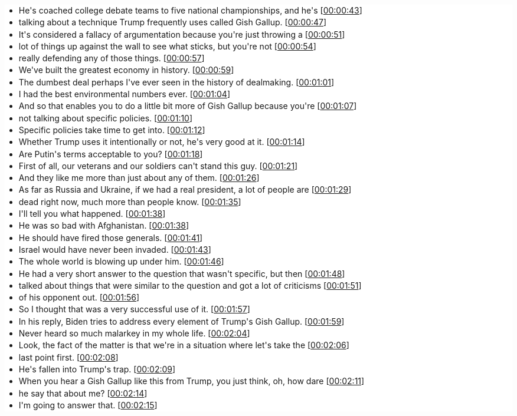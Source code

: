 *  He's coached college debate teams to five national championships, and he's [[00:00:43](https://www.youtube.com/watch?v=5FDFPZgdtHs&t=43.28s)]
*  talking about a technique Trump frequently uses called Gish Gallup. [[00:00:47](https://www.youtube.com/watch?v=5FDFPZgdtHs&t=47.2s)]
*  It's considered a fallacy of argumentation because you're just throwing a [[00:00:51](https://www.youtube.com/watch?v=5FDFPZgdtHs&t=51.72s)]
*  lot of things up against the wall to see what sticks, but you're not [[00:00:54](https://www.youtube.com/watch?v=5FDFPZgdtHs&t=54.760000000000005s)]
*  really defending any of those things. [[00:00:57](https://www.youtube.com/watch?v=5FDFPZgdtHs&t=57.480000000000004s)]
*  We've built the greatest economy in history. [[00:00:59](https://www.youtube.com/watch?v=5FDFPZgdtHs&t=59.08s)]
*  The dumbest deal perhaps I've ever seen in the history of dealmaking. [[00:01:01](https://www.youtube.com/watch?v=5FDFPZgdtHs&t=61.0s)]
*  I had the best environmental numbers ever. [[00:01:04](https://www.youtube.com/watch?v=5FDFPZgdtHs&t=64.08s)]
*  And so that enables you to do a little bit more of Gish Gallup because you're [[00:01:07](https://www.youtube.com/watch?v=5FDFPZgdtHs&t=67.36s)]
*  not talking about specific policies. [[00:01:10](https://www.youtube.com/watch?v=5FDFPZgdtHs&t=70.52s)]
*  Specific policies take time to get into. [[00:01:12](https://www.youtube.com/watch?v=5FDFPZgdtHs&t=72.16s)]
*  Whether Trump uses it intentionally or not, he's very good at it. [[00:01:14](https://www.youtube.com/watch?v=5FDFPZgdtHs&t=74.68s)]
*  Are Putin's terms acceptable to you? [[00:01:18](https://www.youtube.com/watch?v=5FDFPZgdtHs&t=78.88s)]
*  First of all, our veterans and our soldiers can't stand this guy. [[00:01:21](https://www.youtube.com/watch?v=5FDFPZgdtHs&t=81.03999999999999s)]
*  And they like me more than just about any of them. [[00:01:26](https://www.youtube.com/watch?v=5FDFPZgdtHs&t=86.6s)]
*  As far as Russia and Ukraine, if we had a real president, a lot of people are [[00:01:29](https://www.youtube.com/watch?v=5FDFPZgdtHs&t=89.80000000000001s)]
*  dead right now, much more than people know. [[00:01:35](https://www.youtube.com/watch?v=5FDFPZgdtHs&t=95.32000000000001s)]
*  I'll tell you what happened. [[00:01:38](https://www.youtube.com/watch?v=5FDFPZgdtHs&t=98.12s)]
*  He was so bad with Afghanistan. [[00:01:38](https://www.youtube.com/watch?v=5FDFPZgdtHs&t=98.92s)]
*  He should have fired those generals. [[00:01:41](https://www.youtube.com/watch?v=5FDFPZgdtHs&t=101.12s)]
*  Israel would have never been invaded. [[00:01:43](https://www.youtube.com/watch?v=5FDFPZgdtHs&t=103.12s)]
*  The whole world is blowing up under him. [[00:01:46](https://www.youtube.com/watch?v=5FDFPZgdtHs&t=106.08000000000001s)]
*  He had a very short answer to the question that wasn't specific, but then [[00:01:48](https://www.youtube.com/watch?v=5FDFPZgdtHs&t=108.44000000000001s)]
*  talked about things that were similar to the question and got a lot of criticisms [[00:01:51](https://www.youtube.com/watch?v=5FDFPZgdtHs&t=111.56s)]
*  of his opponent out. [[00:01:56](https://www.youtube.com/watch?v=5FDFPZgdtHs&t=116.44000000000001s)]
*  So I thought that was a very successful use of it. [[00:01:57](https://www.youtube.com/watch?v=5FDFPZgdtHs&t=117.16s)]
*  In his reply, Biden tries to address every element of Trump's Gish Gallup. [[00:01:59](https://www.youtube.com/watch?v=5FDFPZgdtHs&t=119.47999999999999s)]
*  Never heard so much malarkey in my whole life. [[00:02:04](https://www.youtube.com/watch?v=5FDFPZgdtHs&t=124.11999999999999s)]
*  Look, the fact of the matter is that we're in a situation where let's take the [[00:02:06](https://www.youtube.com/watch?v=5FDFPZgdtHs&t=126.0s)]
*  last point first. [[00:02:08](https://www.youtube.com/watch?v=5FDFPZgdtHs&t=128.92s)]
*  He's fallen into Trump's trap. [[00:02:09](https://www.youtube.com/watch?v=5FDFPZgdtHs&t=129.88s)]
*  When you hear a Gish Gallup like this from Trump, you just think, oh, how dare [[00:02:11](https://www.youtube.com/watch?v=5FDFPZgdtHs&t=131.35999999999999s)]
*  he say that about me? [[00:02:14](https://www.youtube.com/watch?v=5FDFPZgdtHs&t=134.24s)]
*  I'm going to answer that. [[00:02:15](https://www.youtube.com/watch?v=5FDFPZgdtHs&t=135.16s)]